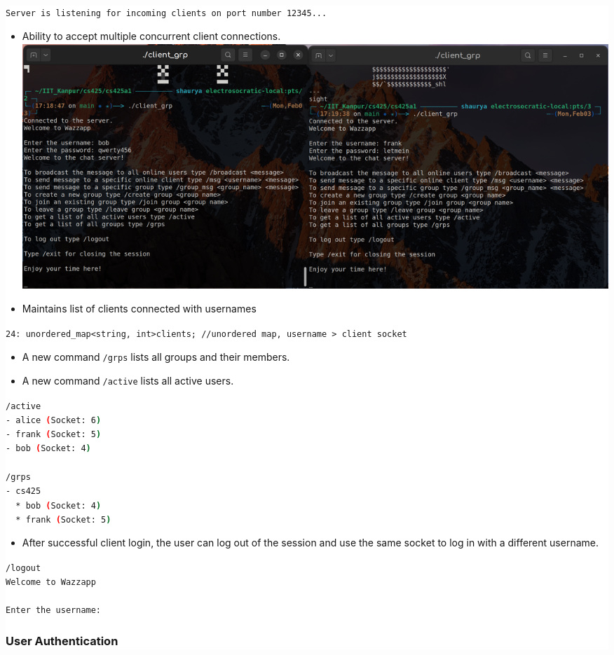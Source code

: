 ```
Server is listening for incoming clients on port number 12345...

```
- Ability to accept multiple concurrent client connections.
![alt text](readme_files/image-6.png)


- Maintains list of clients connected with usernames
``` 
24: unordered_map<string, int>clients; //unordered map, username > client socket
```

- A new command ```/grps``` lists all groups and their members.

- A new command ```/active``` lists all active users.

```sh
/active
- alice (Socket: 6)
- frank (Socket: 5)
- bob (Socket: 4)

/grps
- cs425
  * bob (Socket: 4)
  * frank (Socket: 5)
``` 

- After successful client login, the user can log out of the session and use the same socket to log in with a different username.

```sh
/logout
Welcome to Wazzapp

Enter the username: 

```
### User Authentication

